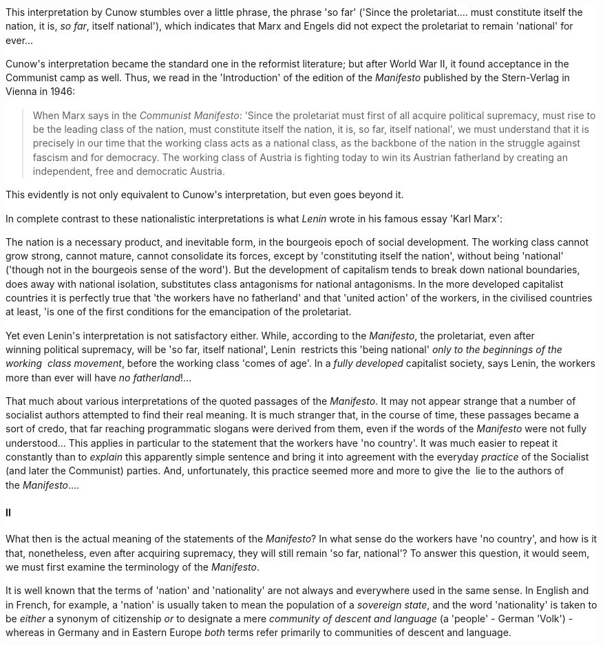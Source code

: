 This interpretation by Cunow stumbles over a little phrase, the phrase 'so far' ('Since the proletariat.... must constitute itself the nation, it is, _so far_, itself national'), which indicates that Marx and Engels did not expect the proletariat to remain 'national' for ever...

Cunow's interpretation became the standard one in the reformist literature; but after World War II, it found acceptance in the Communist camp as well. Thus, we read in the 'Introduction' of the edition of the _Manifesto_ published by the Stern-Verlag in Vienna in 1946:

>When Marx says in the _Communist Manifesto_: 'Since the proletariat must first of all acquire political supremacy, must rise to be the leading class of the nation, must constitute itself the nation, it is, so far, itself national', we must understand that it is precisely in our time that the working class acts as a national class, as the backbone of the nation in the struggle against fascism and for democracy. The working class of Austria is fighting today to win its Austrian fatherland by creating an independent, free and democratic Austria.

This evidently is not only equivalent to Cunow's interpretation, but even goes beyond it.

In complete contrast to these nationalistic interpretations is what _Lenin_ wrote in his famous essay 'Karl Marx':

The nation is a necessary product, and inevitable form, in the bourgeois epoch of social development. The working class cannot grow strong, cannot mature, cannot consolidate its forces, except by 'constituting itself the nation', without being 'national' ('though not in the bourgeois sense of the word'). But the development of capitalism tends to break down national boundaries, does away with national isolation, substitutes class antagonisms for national antagonisms. In the more developed capitalist countries it is perfectly true that 'the workers have no fatherland' and that 'united action' of the workers, in the civilised countries at least, 'is one of the first conditions for the emancipation of the proletariat.

Yet even Lenin's interpretation is not satisfactory either. While, according to the _Manifesto_, the proletariat, even after winning political supremacy, will be 'so far, itself national', Lenin  restricts this 'being national' _only to the beginnings of the working  class movement_, before the working class 'comes of age'. In a _fully developed_ capitalist society, says Lenin, the workers more than ever will have _no fatherland_!...

That much about various interpretations of the quoted passages of the _Manifesto_. It may not appear strange that a number of socialist authors attempted to find their real meaning. It is much stranger that, in the course of time, these passages became a sort of credo, that far reaching programmatic slogans were derived from them, even if the words of the _Manifesto_ were not fully understood... This applies in particular to the statement that the workers have 'no country'. It was much easier to repeat it constantly than to _explain_ this apparently simple sentence and bring it into agreement with the everyday _practice_ of the Socialist (and later the Communist) parties. And, unfortunately, this practice seemed more and more to give the  lie to the authors of the _Manifesto_....

#### II

What then is the actual meaning of the statements of the _Manifesto_? In what sense do the workers have 'no country', and how is it that, nonetheless, even after acquiring supremacy, they will still remain 'so far, national'? To answer this question, it would seem, we must first examine the terminology of the _Manifesto_.

It is well known that the terms of 'nation' and 'nationality' are not always and everywhere used in the same sense. In English and in French, for example, a 'nation' is usually taken to mean the population of a _sovereign state_, and the word 'nationality' is taken to be _either_ a synonym of citizenship _or_ to designate a mere _community of descent and language_ (a 'people' - German 'Volk') - whereas in Germany and in Eastern Europe _both_ terms refer primarily to communities of descent and language.
